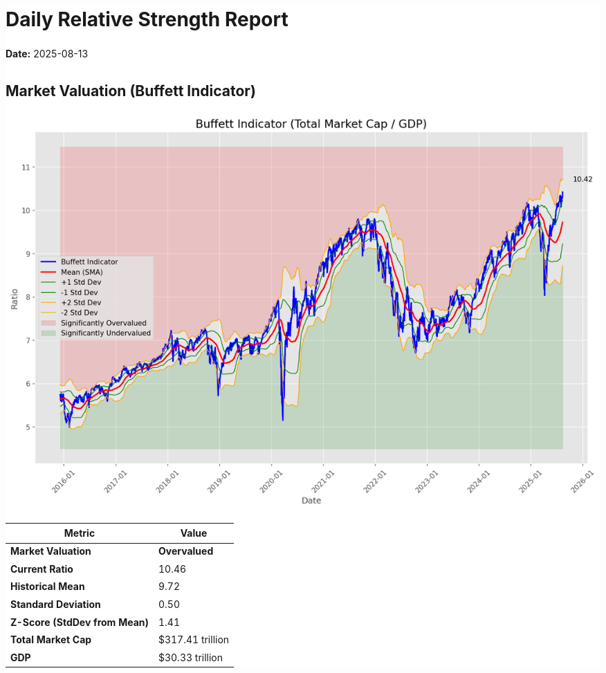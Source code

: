 # **Daily Relative Strength Report**

**Date:** 2025-08-13

## **Market Valuation (Buffett Indicator)**

![Buffett Indicator](buffett_indicator_2025-08-13.png)

| Metric | Value |
|--------|-------|
| **Market Valuation** | **Overvalued** |
| **Current Ratio** | 10.46 |
| **Historical Mean** | 9.72 |
| **Standard Deviation** | 0.50 |
| **Z-Score (StdDev from Mean)** | 1.41 |
| **Total Market Cap** | $317.41 trillion |
| **GDP** | $30.33 trillion |

